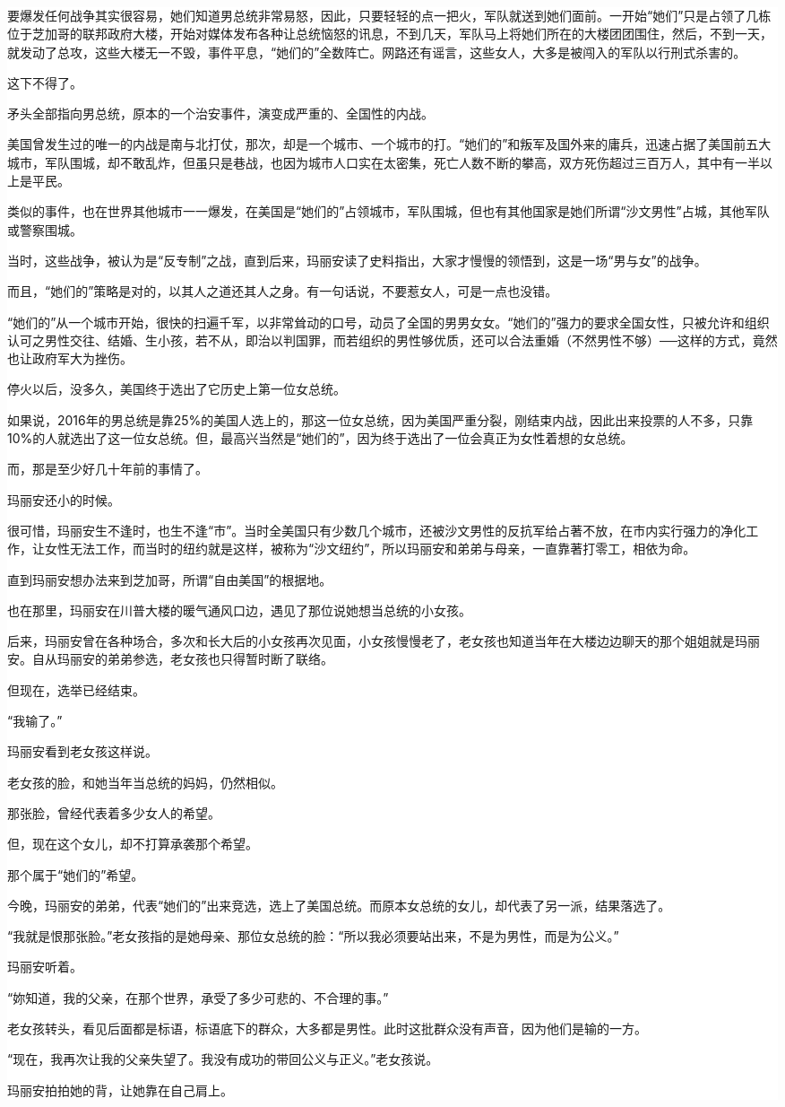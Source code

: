 要爆发任何战争其实很容易，她们知道男总统非常易怒，因此，只要轻轻的点一把火，军队就送到她们面前。一开始“她们”只是占领了几栋位于芝加哥的联邦政府大楼，开始对媒体发布各种让总统恼怒的讯息，不到几天，军队马上将她们所在的大楼团团围住，然后，不到一天，就发动了总攻，这些大楼无一不毁，事件平息，“她们的”全数阵亡。网路还有谣言，这些女人，大多是被闯入的军队以行刑式杀害的。

这下不得了。

矛头全部指向男总统，原本的一个治安事件，演变成严重的、全国性的内战。

美国曾发生过的唯一的内战是南与北打仗，那次，却是一个城市、一个城市的打。“她们的”和叛军及国外来的庸兵，迅速占据了美国前五大城市，军队围城，却不敢乱炸，但虽只是巷战，也因为城市人口实在太密集，死亡人数不断的攀高，双方死伤超过三百万人，其中有一半以上是平民。

类似的事件，也在世界其他城市一一爆发，在美国是“她们的”占领城市，军队围城，但也有其他国家是她们所谓“沙文男性”占城，其他军队或警察围城。

当时，这些战争，被认为是“反专制”之战，直到后来，玛丽安读了史料指出，大家才慢慢的领悟到，这是一场“男与女”的战争。

而且，“她们的”策略是对的，以其人之道还其人之身。有一句话说，不要惹女人，可是一点也没错。

“她们的”从一个城市开始，很快的扫遍千军，以非常耸动的口号，动员了全国的男男女女。“她们的”强力的要求全国女性，只被允许和组织认可之男性交往、结婚、生小孩，若不从，即治以判国罪，而若组织的男性够优质，还可以合法重婚（不然男性不够）──这样的方式，竟然也让政府军大为挫伤。

停火以后，没多久，美国终于选出了它历史上第一位女总统。

如果说，2016年的男总统是靠25%的美国人选上的，那这一位女总统，因为美国严重分裂，刚结束内战，因此出来投票的人不多，只靠10%的人就选出了这一位女总统。但，最高兴当然是“她们的”，因为终于选出了一位会真正为女性着想的女总统。

而，那是至少好几十年前的事情了。

玛丽安还小的时候。

很可惜，玛丽安生不逢时，也生不逢“市”。当时全美国只有少数几个城市，还被沙文男性的反抗军给占著不放，在市内实行强力的净化工作，让女性无法工作，而当时的纽约就是这样，被称为“沙文纽约”，所以玛丽安和弟弟与母亲，一直靠著打零工，相依为命。

直到玛丽安想办法来到芝加哥，所谓“自由美国”的根据地。

也在那里，玛丽安在川普大楼的暖气通风口边，遇见了那位说她想当总统的小女孩。

后来，玛丽安曾在各种场合，多次和长大后的小女孩再次见面，小女孩慢慢老了，老女孩也知道当年在大楼边边聊天的那个姐姐就是玛丽安。自从玛丽安的弟弟参选，老女孩也只得暂时断了联络。

但现在，选举已经结束。

“我输了。”

玛丽安看到老女孩这样说。

老女孩的脸，和她当年当总统的妈妈，仍然相似。

那张脸，曾经代表着多少女人的希望。

但，现在这个女儿，却不打算承袭那个希望。

那个属于“她们的”希望。

今晚，玛丽安的弟弟，代表“她们的”出来竞选，选上了美国总统。而原本女总统的女儿，却代表了另一派，结果落选了。

“我就是恨那张脸。”老女孩指的是她母亲、那位女总统的脸：“所以我必须要站出来，不是为男性，而是为公义。”

玛丽安听着。

“妳知道，我的父亲，在那个世界，承受了多少可悲的、不合理的事。”

老女孩转头，看见后面都是标语，标语底下的群众，大多都是男性。此时这批群众没有声音，因为他们是输的一方。

“现在，我再次让我的父亲失望了。我没有成功的带回公义与正义。”老女孩说。

玛丽安拍拍她的背，让她靠在自己肩上。
